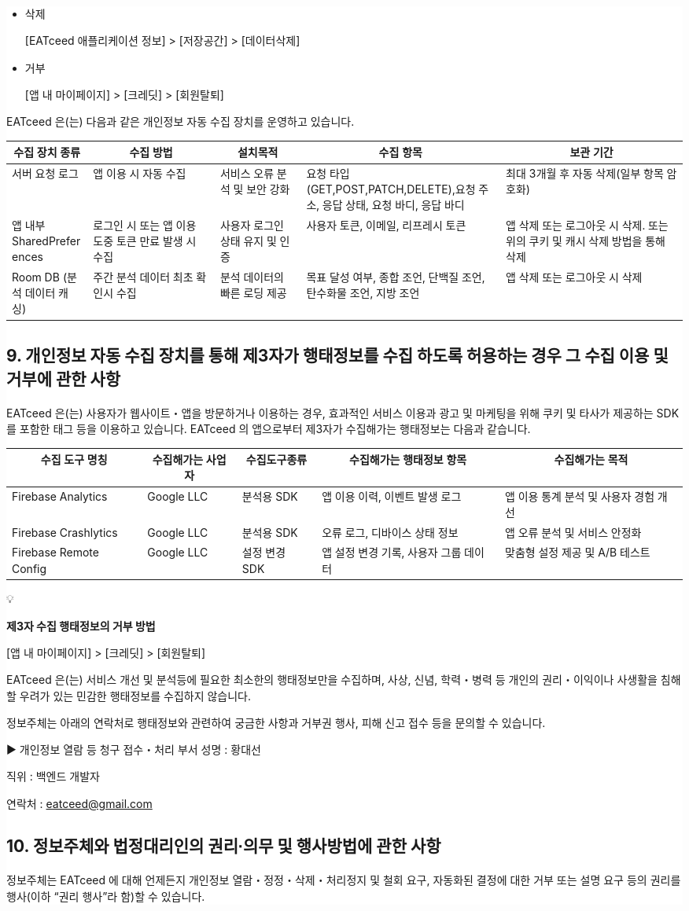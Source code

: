 - 삭제
    
    [EATceed 애플리케이션 정보] > [저장공간] > [데이터삭제]
    
- 거부
    
    [앱 내 마이페이지] > [크레딧] > [회원탈퇴]

EATceed 은(는) 다음과 같은 개인정보 자동 수집 장치를 운영하고 있습니다.

| 수집 장치 종류 | 수집 방법 | 설치목적 | 수집 항목 | 보관 기간 |
| --- | --- | --- | --- | --- |
| 서버 요청 로그 | 앱 이용 시 자동 수집 | 서비스 오류 분석 및 보안 강화 | 요청 타입(GET,POST,PATCH,DELETE),요청 주소, 응답 상태, 요청 바디, 응답 바디  | 최대 3개월 후 자동 삭제(일부 항목 암호화) |
| 앱 내부 SharedPreferences | 로그인 시 또는 앱 이용 도중 토큰 만료 발생 시 수집 | 사용자 로그인 상태 유지 및 인증 | 사용자 토큰, 이메일, 리프레시 토큰 | 앱 삭제 또는 로그아웃 시 삭제. 또는 위의 쿠키 및 캐시 삭제 방법을 통해 삭제 |
| Room DB (분석 데이터 캐싱) | 주간 분석 데이터 최초 확인시 수집 | 분석 데이터의 빠른 로딩 제공 | 목표 달성 여부, 종합 조언, 단백질 조언, 탄수화물 조언, 지방 조언 | 앱 삭제 또는 로그아웃 시 삭제 |

## 9. 개인정보 자동 수집 장치를 통해 제3자가 행태정보를 수집 하도록 허용하는 경우 그 수집 이용 및 거부에 관한 사항

EATceed 은(는) 사용자가 웹사이트・앱을 방문하거나 이용하는 경우, 효과적인 서비스 이용과 광고 및 마케팅을 위해 쿠키 및 타사가 제공하는 SDK를 포함한 태그 등을 이용하고 있습니다.
EATceed 의 앱으로부터 제3자가 수집해가는 행태정보는 다음과 같습니다.

| 수집 도구 명칭 | 수집해가는 사업자 | 수집도구종류 | 수집해가는 행태정보 항목 | 수집해가는 목적 |
| --- | --- | --- | --- | --- |
| Firebase Analytics | Google LLC | 분석용 SDK | 앱 이용 이력, 이벤트 발생 로그 | 앱 이용 통계 분석 및 사용자 경험 개선 |
| Firebase Crashlytics | Google LLC | 분석용 SDK | 오류 로그, 디바이스 상태 정보 | 앱 오류 분석 및 서비스 안정화 |
| Firebase Remote Config | Google LLC | 설정 변경 SDK | 앱 설정 변경 기록, 사용자 그룹 데이터 | 맞춤형 설정 제공 및 A/B 테스트  |

<aside>
💡

**제3자 수집 행태정보의 거부 방법**

[앱 내 마이페이지] > [크레딧] > [회원탈퇴]

</aside>

EATceed 은(는) 서비스 개선 및 분석등에 필요한 최소한의 행태정보만을 수집하며, 사상, 신념, 학력・병력 등 개인의 권리・이익이나 사생활을 침해할 우려가 있는 민감한 행태정보를 수집하지 않습니다.

정보주체는 아래의 연락처로 행태정보와 관련하여 궁금한 사항과 거부권 행사, 피해 신고 접수 등을 문의할 수 있습니다.

▶ 개인정보 열람 등 청구 접수・처리 부서
성명 : 황대선

직위 : 백엔드 개발자

연락처 : [eatceed@gmail.com](mailto:eatceed@gmail.com)

## 10. 정보주체와 법정대리인의 권리∙의무 및 행사방법에 관한 사항

정보주체는 EATceed 에 대해 언제든지 개인정보 열람・정정・삭제・처리정지 및 철회 요구, 자동화된 결정에 대한 거부 또는 설명 요구 등의 권리를 행사(이하 “권리 행사”라 함)할 수 있습니다.
